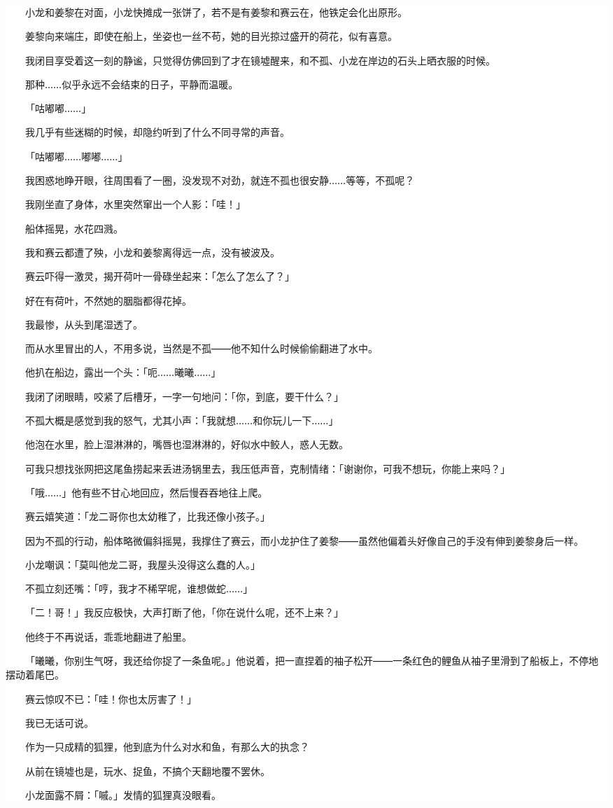 &emsp;&emsp;小龙和姜黎在对面，小龙快摊成一张饼了，若不是有姜黎和赛云在，他铁定会化出原形。  
  
&emsp;&emsp;姜黎向来端庄，即使在船上，坐姿也一丝不苟，她的目光掠过盛开的荷花，似有喜意。  
  
&emsp;&emsp;我闭目享受着这一刻的静谧，只觉得仿佛回到了才在镜墟醒来，和不孤、小龙在岸边的石头上晒衣服的时候。  
  
&emsp;&emsp;那种……似乎永远不会结束的日子，平静而温暖。  
  
&emsp;&emsp;「咕嘟嘟……」  
  
&emsp;&emsp;我几乎有些迷糊的时候，却隐约听到了什么不同寻常的声音。  
  
&emsp;&emsp;「咕嘟嘟……嘟嘟……」  
  
&emsp;&emsp;我困惑地睁开眼，往周围看了一圈，没发现不对劲，就连不孤也很安静……等等，不孤呢？  
  
&emsp;&emsp;我刚坐直了身体，水里突然窜出一个人影：「哇！」  
  
&emsp;&emsp;船体摇晃，水花四溅。  
  
&emsp;&emsp;我和赛云都遭了殃，小龙和姜黎离得远一点，没有被波及。  
  
&emsp;&emsp;赛云吓得一激灵，揭开荷叶一骨碌坐起来：「怎么了怎么了？」  
  
&emsp;&emsp;好在有荷叶，不然她的胭脂都得花掉。  
  
&emsp;&emsp;我最惨，从头到尾湿透了。  
  
&emsp;&emsp;而从水里冒出的人，不用多说，当然是不孤——他不知什么时候偷偷翻进了水中。  
  
&emsp;&emsp;他扒在船边，露出一个头：「呃……曦曦……」  
  
&emsp;&emsp;我闭了闭眼睛，咬紧了后槽牙，一字一句地问：「你，到底，要干什么？」  
  
&emsp;&emsp;不孤大概是感觉到我的怒气，尤其小声：「我就想……和你玩儿一下……」  
  
&emsp;&emsp;他泡在水里，脸上湿淋淋的，嘴唇也湿淋淋的，好似水中鲛人，惑人无数。  
  
&emsp;&emsp;可我只想找张网把这尾鱼捞起来丢进汤锅里去，我压低声音，克制情绪：「谢谢你，可我不想玩，你能上来吗？」  
  
&emsp;&emsp;「哦……」他有些不甘心地回应，然后慢吞吞地往上爬。  
  
&emsp;&emsp;赛云嬉笑道：「龙二哥你也太幼稚了，比我还像小孩子。」  
  
&emsp;&emsp;因为不孤的行动，船体略微偏斜摇晃，我撑住了赛云，而小龙护住了姜黎——虽然他偏着头好像自己的手没有伸到姜黎身后一样。  
  
&emsp;&emsp;小龙嘲讽：「莫叫他龙二哥，我屋头没得这么蠢的人。」  
  
&emsp;&emsp;不孤立刻还嘴：「哼，我才不稀罕呢，谁想做蛇……」  
  
&emsp;&emsp;「二！哥！」我反应极快，大声打断了他，「你在说什么呢，还不上来？」  
  
&emsp;&emsp;他终于不再说话，乖乖地翻进了船里。  
  
&emsp;&emsp;「曦曦，你别生气呀，我还给你捉了一条鱼呢。」他说着，把一直捏着的袖子松开——一条红色的鲤鱼从袖子里滑到了船板上，不停地摆动着尾巴。  
  
&emsp;&emsp;赛云惊叹不已：「哇！你也太厉害了！」  
  
&emsp;&emsp;我已无话可说。  
  
&emsp;&emsp;作为一只成精的狐狸，他到底为什么对水和鱼，有那么大的执念？  
  
&emsp;&emsp;从前在镜墟也是，玩水、捉鱼，不搞个天翻地覆不罢休。  
  
&emsp;&emsp;小龙面露不屑：「嘁。」发情的狐狸真没眼看。  
  